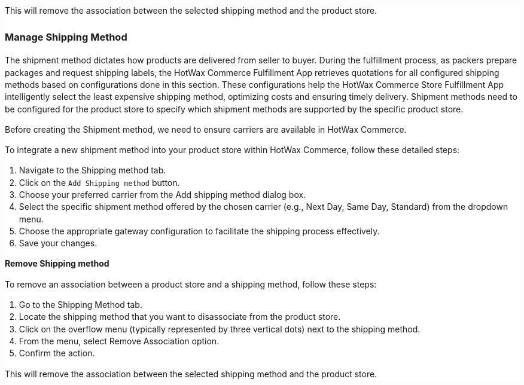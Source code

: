 This will remove the association between the selected shipping method and the product store.

### Manage Shipping Method

The shipment method dictates how products are delivered from seller to buyer. During the fulfillment process, as packers prepare packages and request shipping labels, the HotWax Commerce Fulfillment App retrieves quotations for all configured shipping methods based on configurations done in this section. These configurations help the HotWax Commerce Store Fulfillment App intelligently select the least expensive shipping method, optimizing costs and ensuring timely delivery. Shipment methods need to be configured for the product store to specify which shipment methods are supported by the specific product store.

Before creating the Shipment method, we need to ensure carriers are available in HotWax Commerce.

To integrate a new shipment method into your product store within HotWax Commerce, follow these detailed steps:

1. Navigate to the Shipping method tab.
2. Click on the `Add Shipping method` button.
3. Choose your preferred carrier from the Add shipping method dialog box.
4. Select the specific shipment method offered by the chosen carrier (e.g., Next Day, Same Day, Standard) from the dropdown menu.
5. Choose the appropriate gateway configuration to facilitate the shipping process effectively.
6. Save your changes.

**Remove Shipping method**

To remove an association between a product store and a shipping method, follow these steps:

1. Go to the Shipping Method tab.
2. Locate the shipping method that you want to disassociate from the product store.
3. Click on the overflow menu (typically represented by three vertical dots) next to the shipping method.
4. From the menu, select Remove Association option.
5. Confirm the action.

This will remove the association between the selected shipping method and the product store.
